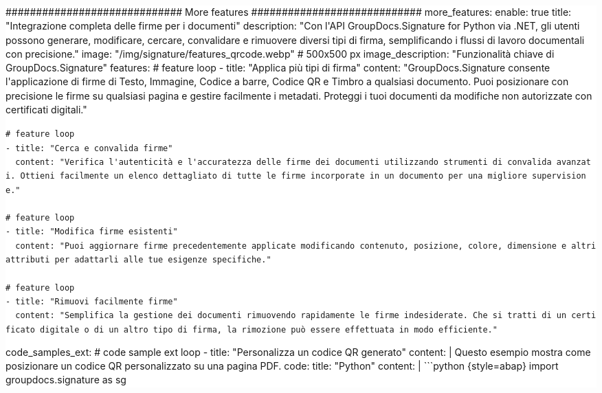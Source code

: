 ############################# More features ############################
more_features:
  enable: true
  title: "Integrazione completa delle firme per i documenti"
  description: "Con l'API GroupDocs.Signature for Python via .NET, gli utenti possono generare, modificare, cercare, convalidare e rimuovere diversi tipi di firma, semplificando i flussi di lavoro documentali con precisione."
  image: "/img/signature/features_qrcode.webp" # 500x500 px
  image_description: "Funzionalità chiave di GroupDocs.Signature"
  features:
    # feature loop
    - title: "Applica più tipi di firma"
      content: "GroupDocs.Signature consente l'applicazione di firme di Testo, Immagine, Codice a barre, Codice QR e Timbro a qualsiasi documento. Puoi posizionare con precisione le firme su qualsiasi pagina e gestire facilmente i metadati. Proteggi i tuoi documenti da modifiche non autorizzate con certificati digitali."

    # feature loop
    - title: "Cerca e convalida firme"
      content: "Verifica l'autenticità e l'accuratezza delle firme dei documenti utilizzando strumenti di convalida avanzati. Ottieni facilmente un elenco dettagliato di tutte le firme incorporate in un documento per una migliore supervisione."

    # feature loop
    - title: "Modifica firme esistenti"
      content: "Puoi aggiornare firme precedentemente applicate modificando contenuto, posizione, colore, dimensione e altri attributi per adattarli alle tue esigenze specifiche."

    # feature loop
    - title: "Rimuovi facilmente firme"
      content: "Semplifica la gestione dei documenti rimuovendo rapidamente le firme indesiderate. Che si tratti di un certificato digitale o di un altro tipo di firma, la rimozione può essere effettuata in modo efficiente."
      
  code_samples_ext:
    # code sample ext loop
    - title: "Personalizza un codice QR generato"
      content: |
        Questo esempio mostra come posizionare un codice QR personalizzato su una pagina PDF.
      code:
        title: "Python"
        content: |
          ```python {style=abap}
          import groupdocs.signature as sg
